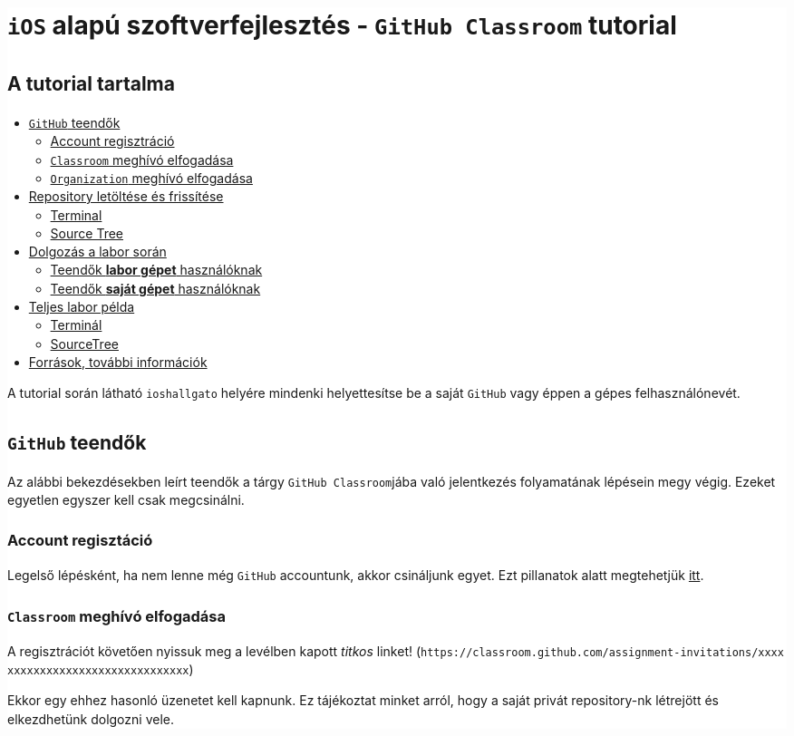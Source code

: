 # `iOS` alapú szoftverfejlesztés - `GitHub Classroom` tutorial

## A tutorial tartalma
* [`GitHub` teendők](#github-teendok)
    * [Account regisztráció](#github-account-regisztralacio)
    * [`Classroom` meghívó elfogadása](#classroom-meghivo-elfogadasa)
    * [`Organization` meghívó elfogadása](#organization-meghivo-elfogadasa)
* [Repository letöltése és frissítése](#repository-letoltese-es-frissitese)
    * [Terminal](#repo-terminal)
    * [Source Tree](#repo-source-tree)
* [Dolgozás a labor során](#dolgozas-a-labor-soran)
    * [Teendők **labor gépet** használóknak](#labor-gep)
    * [Teendők **saját gépet** használóknak](#sajat-gep)
* [Teljes labor példa](#teljes-labor-pelda)
    * [Terminál](#teljes-labor-pelda-terminal)
    * [SourceTree](#teljes-labor-pelda-source-tree)
* [Források, további információk](#forrasok)

A tutorial során látható `ioshallgato` helyére mindenki helyettesítse be a saját `GitHub` vagy éppen a gépes felhasználónevét.

## `GitHub` teendők <a id="github-teendok"></a>

Az alábbi bekezdésekben leírt teendők a tárgy `GitHub Classroom`jába való jelentkezés folyamatának lépésein megy végig. Ezeket egyetlen egyszer kell csak megcsinálni.

### Account regisztáció <a id="github-account-regisztralacio"></a>
Legelső lépésként, ha nem lenne még `GitHub` accountunk, akkor csináljunk egyet. Ezt pillanatok alatt megtehetjük [itt](https://github.com/join).

### `Classroom` meghívó elfogadása <a id="classroom-meghivo-elfogadasa"></a>
A regisztrációt követően nyissuk meg a levélben kapott *titkos* linket! (`https://classroom.github.com/assignment-invitations/xxxxxxxxxxxxxxxxxxxxxxxxxxxxxxxx`)

Ekkor egy ehhez hasonló üzenetet kell kapnunk. Ez tájékoztat minket arról, hogy a saját privát repository-nk létrejött és elkezdhetünk dolgozni vele.
